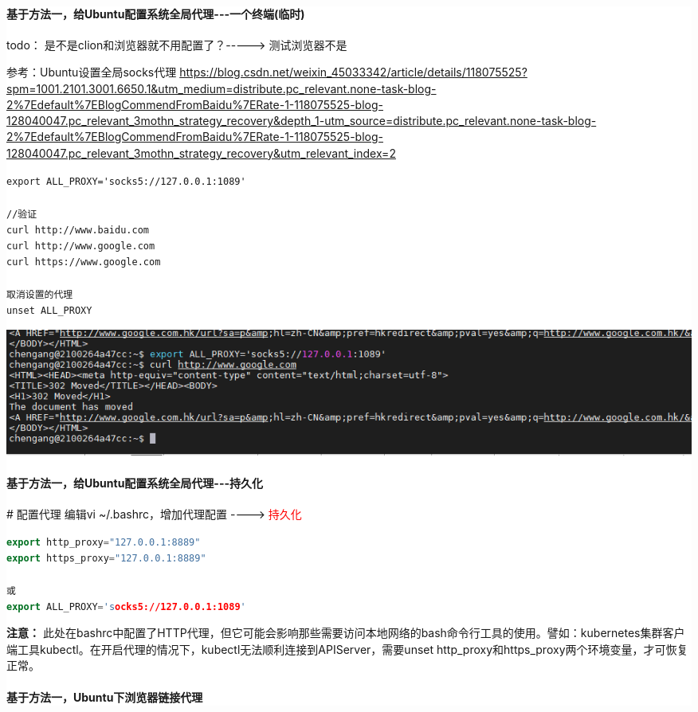 

#### 基于方法一，给Ubuntu配置系统全局代理---一个终端(临时)

todo： 是不是clion和浏览器就不用配置了？-----> 测试浏览器不是

参考：Ubuntu设置全局socks代理  https://blog.csdn.net/weixin_45033342/article/details/118075525?spm=1001.2101.3001.6650.1&utm_medium=distribute.pc_relevant.none-task-blog-2%7Edefault%7EBlogCommendFromBaidu%7ERate-1-118075525-blog-128040047.pc_relevant_3mothn_strategy_recovery&depth_1-utm_source=distribute.pc_relevant.none-task-blog-2%7Edefault%7EBlogCommendFromBaidu%7ERate-1-118075525-blog-128040047.pc_relevant_3mothn_strategy_recovery&utm_relevant_index=2

```
export ALL_PROXY='socks5://127.0.0.1:1089'

//验证
curl http://www.baidu.com
curl http://www.google.com
curl https://www.google.com

取消设置的代理
unset ALL_PROXY
```

![image-20221120190657401](Docker.assets/image-20221120190657401.png)

#### 基于方法一，给Ubuntu配置系统全局代理---持久化



\# 配置代理
编辑vi  ~/.bashrc，增加代理配置  ---->  <font color='red'>持久化</font>

```cpp
export http_proxy="127.0.0.1:8889"
export https_proxy="127.0.0.1:8889"
    
或
export ALL_PROXY='socks5://127.0.0.1:1089'
```

**注意：**
此处在bashrc中配置了HTTP代理，但它可能会影响那些需要访问本地网络的bash命令行工具的使用。譬如：kubernetes集群客户端工具kubectl。在开启代理的情况下，kubectl无法顺利连接到APIServer，需要unset http_proxy和https_proxy两个环境变量，才可恢复正常。



#### 基于方法一，Ubuntu下浏览器链接代理
